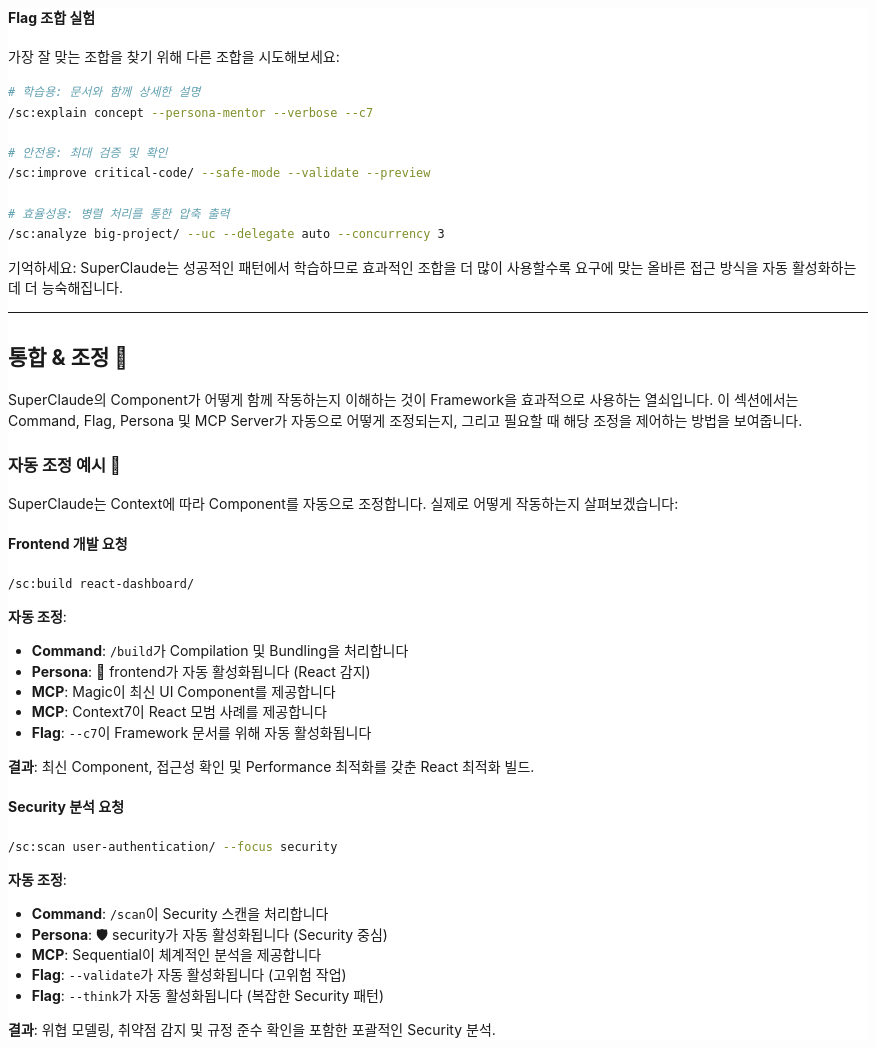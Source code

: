#### Flag 조합 실험
가장 잘 맞는 조합을 찾기 위해 다른 조합을 시도해보세요:

```bash
# 학습용: 문서와 함께 상세한 설명
/sc:explain concept --persona-mentor --verbose --c7

# 안전용: 최대 검증 및 확인
/sc:improve critical-code/ --safe-mode --validate --preview

# 효율성용: 병렬 처리를 통한 압축 출력
/sc:analyze big-project/ --uc --delegate auto --concurrency 3
```

기억하세요: SuperClaude는 성공적인 패턴에서 학습하므로 효과적인 조합을 더 많이 사용할수록 요구에 맞는 올바른 접근 방식을 자동 활성화하는 데 더 능숙해집니다.

---

## 통합 & 조정 🤝

SuperClaude의 Component가 어떻게 함께 작동하는지 이해하는 것이 Framework을 효과적으로 사용하는 열쇠입니다. 이 섹션에서는 Command, Flag, Persona 및 MCP Server가 자동으로 어떻게 조정되는지, 그리고 필요할 때 해당 조정을 제어하는 방법을 보여줍니다.

### 자동 조정 예시 🤖

SuperClaude는 Context에 따라 Component를 자동으로 조정합니다. 실제로 어떻게 작동하는지 살펴보겠습니다:

#### Frontend 개발 요청
```bash
/sc:build react-dashboard/
```

**자동 조정**:
- **Command**: `/build`가 Compilation 및 Bundling을 처리합니다
- **Persona**: 🎨 frontend가 자동 활성화됩니다 (React 감지)
- **MCP**: Magic이 최신 UI Component를 제공합니다
- **MCP**: Context7이 React 모범 사례를 제공합니다
- **Flag**: `--c7`이 Framework 문서를 위해 자동 활성화됩니다

**결과**: 최신 Component, 접근성 확인 및 Performance 최적화를 갖춘 React 최적화 빌드.

#### Security 분석 요청
```bash
/sc:scan user-authentication/ --focus security
```

**자동 조정**:
- **Command**: `/scan`이 Security 스캔을 처리합니다
- **Persona**: 🛡️ security가 자동 활성화됩니다 (Security 중심)
- **MCP**: Sequential이 체계적인 분석을 제공합니다
- **Flag**: `--validate`가 자동 활성화됩니다 (고위험 작업)
- **Flag**: `--think`가 자동 활성화됩니다 (복잡한 Security 패턴)

**결과**: 위협 모델링, 취약점 감지 및 규정 준수 확인을 포함한 포괄적인 Security 분석.
